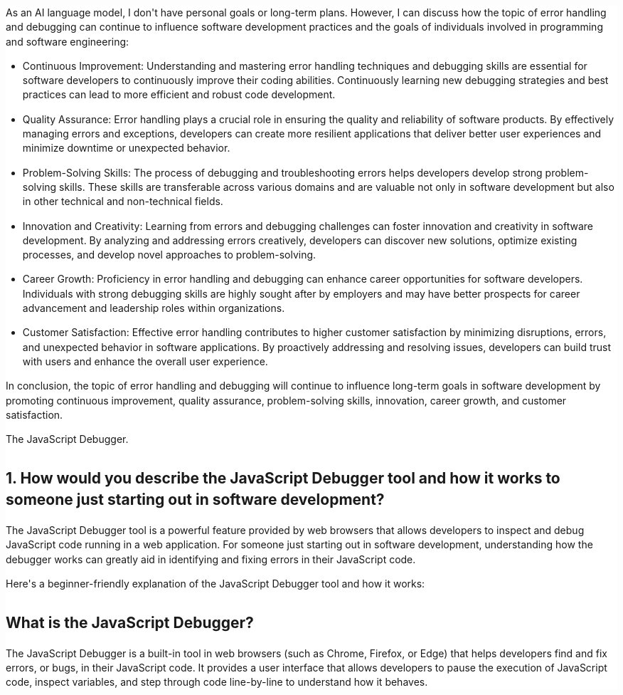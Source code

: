 As an AI language model, I don't have personal goals or long-term plans. However, I can discuss how the topic of error handling and debugging can continue to influence software development practices and the goals of individuals involved in programming and software engineering:

* Continuous Improvement: Understanding and mastering error handling techniques and debugging skills are essential for software developers to continuously improve their coding abilities. Continuously learning new debugging strategies and best practices can lead to more efficient and robust code development.

* Quality Assurance: Error handling plays a crucial role in ensuring the quality and reliability of software products. By effectively managing errors and exceptions, developers can create more resilient applications that deliver better user experiences and minimize downtime or unexpected behavior.

* Problem-Solving Skills: The process of debugging and troubleshooting errors helps developers develop strong problem-solving skills. These skills are transferable across various domains and are valuable not only in software development but also in other technical and non-technical fields.

* Innovation and Creativity: Learning from errors and debugging challenges can foster innovation and creativity in software development. By analyzing and addressing errors creatively, developers can discover new solutions, optimize existing processes, and develop novel approaches to problem-solving.

* Career Growth: Proficiency in error handling and debugging can enhance career opportunities for software developers. Individuals with strong debugging skills are highly sought after by employers and may have better prospects for career advancement and leadership roles within organizations.

* Customer Satisfaction: Effective error handling contributes to higher customer satisfaction by minimizing disruptions, errors, and unexpected behavior in software applications. By proactively addressing and resolving issues, developers can build trust with users and enhance the overall user experience.

In conclusion, the topic of error handling and debugging will continue to influence long-term goals in software development by promoting continuous improvement, quality assurance, problem-solving skills, innovation, career growth, and customer satisfaction.

The JavaScript Debugger.

## 1. How would you describe the JavaScript Debugger tool and how it works to someone just starting out in software development?

The JavaScript Debugger tool is a powerful feature provided by web browsers that allows developers to inspect and debug JavaScript code running in a web application. For someone just starting out in software development, understanding how the debugger works can greatly aid in identifying and fixing errors in their JavaScript code.

Here's a beginner-friendly explanation of the JavaScript Debugger tool and how it works:

## What is the JavaScript Debugger?

The JavaScript Debugger is a built-in tool in web browsers (such as Chrome, Firefox, or Edge) that helps developers find and fix errors, or bugs, in their JavaScript code.
It provides a user interface that allows developers to pause the execution of JavaScript code, inspect variables, and step through code line-by-line to understand how it behaves.
